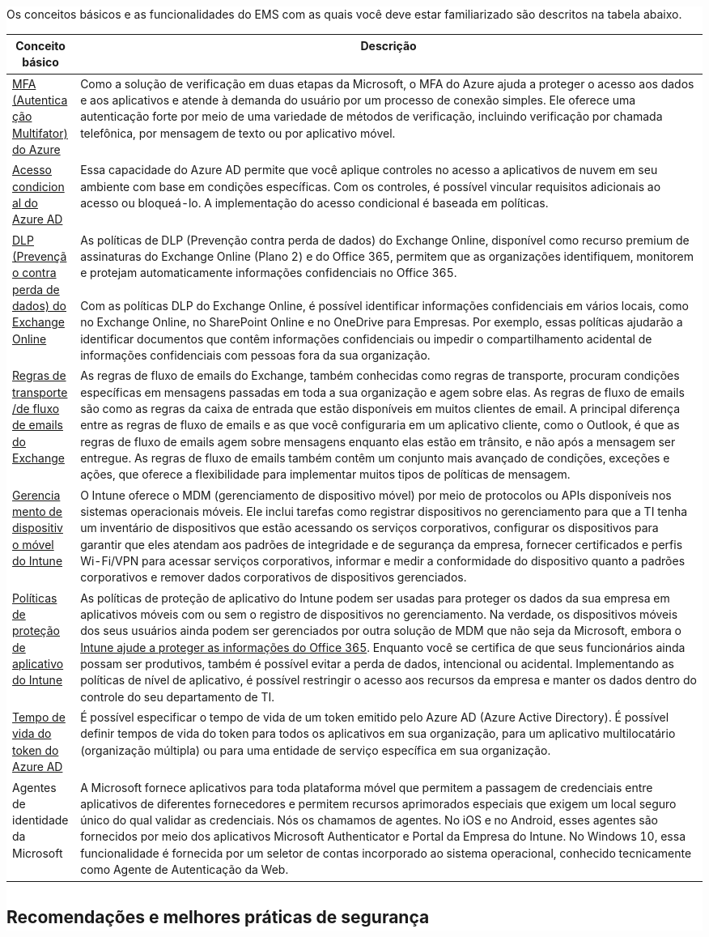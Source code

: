 Os conceitos básicos e as funcionalidades do EMS com as quais você deve estar familiarizado são descritos na tabela abaixo.

|Conceito básico|Descrição|
|------------|-----------|
|[MFA (Autenticação Multifator) do Azure](https://docs.microsoft.com/azure/multi-factor-authentication/multi-factor-authentication-get-started-cloud)|Como a solução de verificação em duas etapas da Microsoft, o MFA do Azure ajuda a proteger o acesso aos dados e aos aplicativos e atende à demanda do usuário por um processo de conexão simples. Ele oferece uma autenticação forte por meio de uma variedade de métodos de verificação, incluindo verificação por chamada telefônica, por mensagem de texto ou por aplicativo móvel.|
|[Acesso condicional do Azure AD](https://docs.microsoft.com/azure/active-directory/active-directory-conditional-access)|Essa capacidade do Azure AD permite que você aplique controles no acesso a aplicativos de nuvem em seu ambiente com base em condições específicas. Com os controles, é possível vincular requisitos adicionais ao acesso ou bloqueá-lo. A implementação do acesso condicional é baseada em políticas.|
|[DLP (Prevenção contra perda de dados) do Exchange Online](https://support.office.com/article/Overview-of-data-loss-prevention-policies-1966b2a7-d1e2-4d92-ab61-42efbb137f5e)|As políticas de DLP (Prevenção contra perda de dados) do Exchange Online, disponível como recurso premium de assinaturas do Exchange Online (Plano 2) e do Office 365, permitem que as organizações identifiquem, monitorem e protejam automaticamente informações confidenciais no Office 365.<br><br>Com as políticas DLP do Exchange Online, é possível identificar informações confidenciais em vários locais, como no Exchange Online, no SharePoint Online e no OneDrive para Empresas. Por exemplo, essas políticas ajudarão a identificar documentos que contêm informações confidenciais ou impedir o compartilhamento acidental de informações confidenciais com pessoas fora da sua organização.|
|[Regras de transporte/de fluxo de emails do Exchange](https://support.office.com/en-US/article/Define-mail-flow-rules-to-encrypt-or-decrypt-email-messages-9B7DAF19-D5F2-415B-BC43-A0F5F4A585E8)|As regras de fluxo de emails do Exchange, também conhecidas como regras de transporte, procuram condições específicas em mensagens passadas em toda a sua organização e agem sobre elas. As regras de fluxo de emails são como as regras da caixa de entrada que estão disponíveis em muitos clientes de email. A principal diferença entre as regras de fluxo de emails e as que você configuraria em um aplicativo cliente, como o Outlook, é que as regras de fluxo de emails agem sobre mensagens enquanto elas estão em trânsito, e não após a mensagem ser entregue. As regras de fluxo de emails também contêm um conjunto mais avançado de condições, exceções e ações, que oferece a flexibilidade para implementar muitos tipos de políticas de mensagem.|
|[Gerenciamento de dispositivo móvel do Intune](https://docs.microsoft.com/intune/understand-explore/introduction-to-microsoft-intune)|O Intune oferece o MDM (gerenciamento de dispositivo móvel) por meio de protocolos ou APIs disponíveis nos sistemas operacionais móveis. Ele inclui tarefas como registrar dispositivos no gerenciamento para que a TI tenha um inventário de dispositivos que estão acessando os serviços corporativos, configurar os dispositivos para garantir que eles atendam aos padrões de integridade e de segurança da empresa, fornecer certificados e perfis Wi-Fi/VPN para acessar serviços corporativos, informar e medir a conformidade do dispositivo quanto a padrões corporativos e remover dados corporativos de dispositivos gerenciados.|
|[Políticas de proteção de aplicativo do Intune](https://docs.microsoft.com/intune/deploy-use/protect-app-data-using-mobile-app-management-policies-with-microsoft-intune)|As políticas de proteção de aplicativo do Intune podem ser usadas para proteger os dados da sua empresa em aplicativos móveis com ou sem o registro de dispositivos no gerenciamento. Na verdade, os dispositivos móveis dos seus usuários ainda podem ser gerenciados por outra solução de MDM que não seja da Microsoft, embora o [Intune ajude a proteger as informações do Office 365](https://docs.microsoft.com/enterprise-mobility-security/solutions/protect-company-data-without-managing-devices). Enquanto você se certifica de que seus funcionários ainda possam ser produtivos, também é possível evitar a perda de dados, intencional ou acidental. Implementando as políticas de nível de aplicativo, é possível restringir o acesso aos recursos da empresa e manter os dados dentro do controle do seu departamento de TI.|
|[Tempo de vida do token do Azure AD](https://docs.microsoft.com/azure/active-directory/active-directory-configurable-token-lifetimes)|É possível especificar o tempo de vida de um token emitido pelo Azure AD (Azure Active Directory). É possível definir tempos de vida do token para todos os aplicativos em sua organização, para um aplicativo multilocatário (organização múltipla) ou para uma entidade de serviço específica em sua organização.|
|Agentes de identidade da Microsoft|A Microsoft fornece aplicativos para toda plataforma móvel que permitem a passagem de credenciais entre aplicativos de diferentes fornecedores e permitem recursos aprimorados especiais que exigem um local seguro único do qual validar as credenciais. Nós os chamamos de agentes. No iOS e no Android, esses agentes são fornecidos por meio dos aplicativos Microsoft Authenticator e Portal da Empresa do Intune. No Windows 10, essa funcionalidade é fornecida por um seletor de contas incorporado ao sistema operacional, conhecido tecnicamente como Agente de Autenticação da Web.|

## <a name="security-best-practices-and-recommendations"></a>Recomendações e melhores práticas de segurança